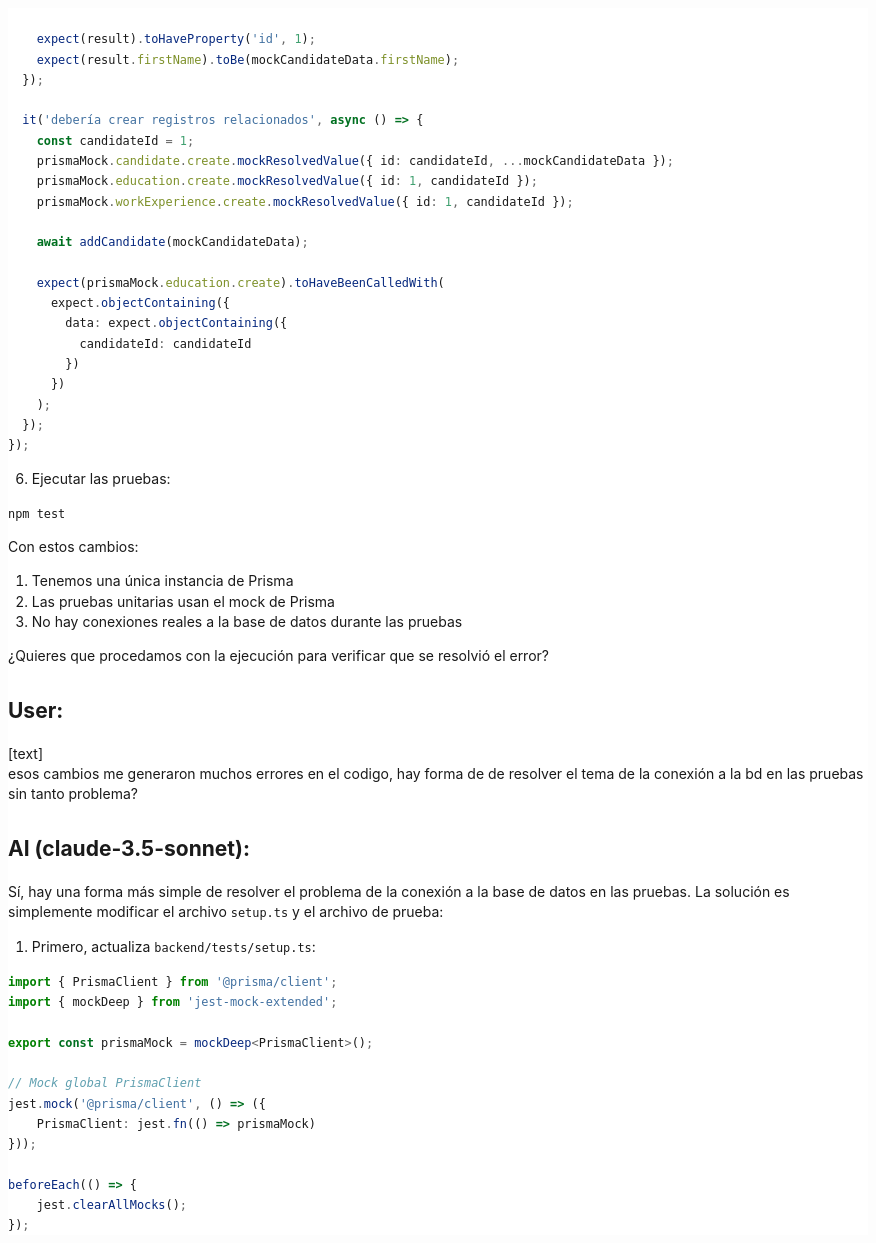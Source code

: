 ```typescript

    expect(result).toHaveProperty('id', 1);
    expect(result.firstName).toBe(mockCandidateData.firstName);
  });

  it('debería crear registros relacionados', async () => {
    const candidateId = 1;
    prismaMock.candidate.create.mockResolvedValue({ id: candidateId, ...mockCandidateData });
    prismaMock.education.create.mockResolvedValue({ id: 1, candidateId });
    prismaMock.workExperience.create.mockResolvedValue({ id: 1, candidateId });

    await addCandidate(mockCandidateData);

    expect(prismaMock.education.create).toHaveBeenCalledWith(
      expect.objectContaining({
        data: expect.objectContaining({
          candidateId: candidateId
        })
      })
    );
  });
});
```

6. Ejecutar las pruebas:

```bash
npm test
```

Con estos cambios:
1. Tenemos una única instancia de Prisma
2. Las pruebas unitarias usan el mock de Prisma
3. No hay conexiones reales a la base de datos durante las pruebas

¿Quieres que procedamos con la ejecución para verificar que se resolvió el error?

## User:


[text]  
esos cambios me generaron muchos errores en el codigo, hay forma de de resolver el tema de la conexión a la bd en las pruebas sin tanto problema?


## AI (claude-3.5-sonnet):



Sí, hay una forma más simple de resolver el problema de la conexión a la base de datos en las pruebas. La solución es simplemente modificar el archivo `setup.ts` y el archivo de prueba:

1. Primero, actualiza `backend/tests/setup.ts`:

```typescript
import { PrismaClient } from '@prisma/client';
import { mockDeep } from 'jest-mock-extended';

export const prismaMock = mockDeep<PrismaClient>();

// Mock global PrismaClient
jest.mock('@prisma/client', () => ({
    PrismaClient: jest.fn(() => prismaMock)
}));

beforeEach(() => {
    jest.clearAllMocks();
});
```